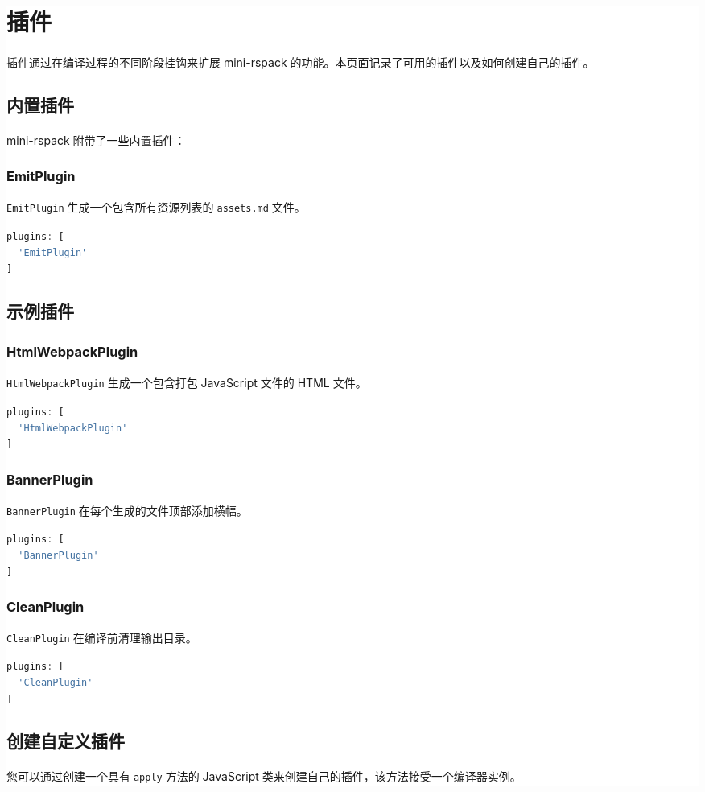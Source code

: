 # 插件

插件通过在编译过程的不同阶段挂钩来扩展 mini-rspack 的功能。本页面记录了可用的插件以及如何创建自己的插件。

## 内置插件

mini-rspack 附带了一些内置插件：

### EmitPlugin

`EmitPlugin` 生成一个包含所有资源列表的 `assets.md` 文件。

```javascript
plugins: [
  'EmitPlugin'
]
```

## 示例插件

### HtmlWebpackPlugin

`HtmlWebpackPlugin` 生成一个包含打包 JavaScript 文件的 HTML 文件。

```javascript
plugins: [
  'HtmlWebpackPlugin'
]
```

### BannerPlugin

`BannerPlugin` 在每个生成的文件顶部添加横幅。

```javascript
plugins: [
  'BannerPlugin'
]
```

### CleanPlugin

`CleanPlugin` 在编译前清理输出目录。

```javascript
plugins: [
  'CleanPlugin'
]
```

## 创建自定义插件

您可以通过创建一个具有 `apply` 方法的 JavaScript 类来创建自己的插件，该方法接受一个编译器实例。
